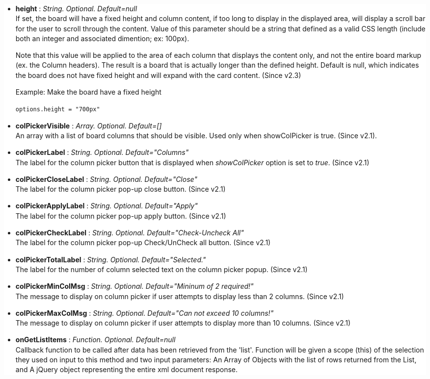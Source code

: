 
-   **height**     :   *String. Optional. Default=null* <br>
    If set, the board will have a fixed height and column content, if too long to display in the displayed area, will display a scroll bar for the user to scroll through the content. Value of this parameter should be a string that defined as a valid CSS length (include both an integer and associated dimention; ex: 100px).

    Note that this value will be applied to the area of each column that displays the content only, and not the entire board markup (ex. the Column headers). The result is a board that is actually longer than the defined height. Default is null, which indicates the board does not have fixed height and will expand with the card content. (Since v2.3)

    Example: Make the board have a fixed height

        options.height = "700px"


-   **colPickerVisible**     :   *Array. Optional. Default=[]* <br>
    An array with a list of board columns that should be visible. Used only when showColPicker is true. (Since v2.1).


-   **colPickerLabel**      :   *String. Optional. Default="Columns"* <br>
    The label for the column picker button that is displayed when _showColPicker_ option is set to _true_. (Since v2.1)


-   **colPickerCloseLabel** :   *String. Optional. Default="Close"* <br>
    The label for the column picker pop-up close button.  (Since v2.1)


-   **colPickerApplyLabel** :   *String. Optional. Default="Apply"* <br>
    The label for the column picker pop-up apply button.  (Since v2.1)


-   **colPickerCheckLabel** :   *String. Optional. Default="Check-Uncheck All"* <br>
    The label for the column picker pop-up Check/UnCheck all button.  (Since v2.1)


-   **colPickerTotalLabel** :   *String. Optional. Default="Selected."* <br>
    The label for the number of column selected text on the column picker popup. (Since v2.1)


-   **colPickerMinColMsg** :   *String. Optional. Default="Mininum of 2 required!"* <br>
    The message to display on column picker if user attempts to display less than 2 columns. (Since v2.1)


-   **colPickerMaxColMsg** :   *String. Optional. Default="Can not exceed 10 columns!"* <br>
    The message to display on column picker if user attempts to display more than 10 columns. (Since v2.1)


-   **onGetListItems**     :  *Function. Optional. Default=null* <br>
    Callback function to be called after data has been
    retrieved from the 'list'. Function will be given a
    scope (this) of the selection they used on input to
    this method and two input parameters:
    An Array of Objects with the list of rows returned
    from the List, and
    A jQuery object representing the entire xml document
    response.
